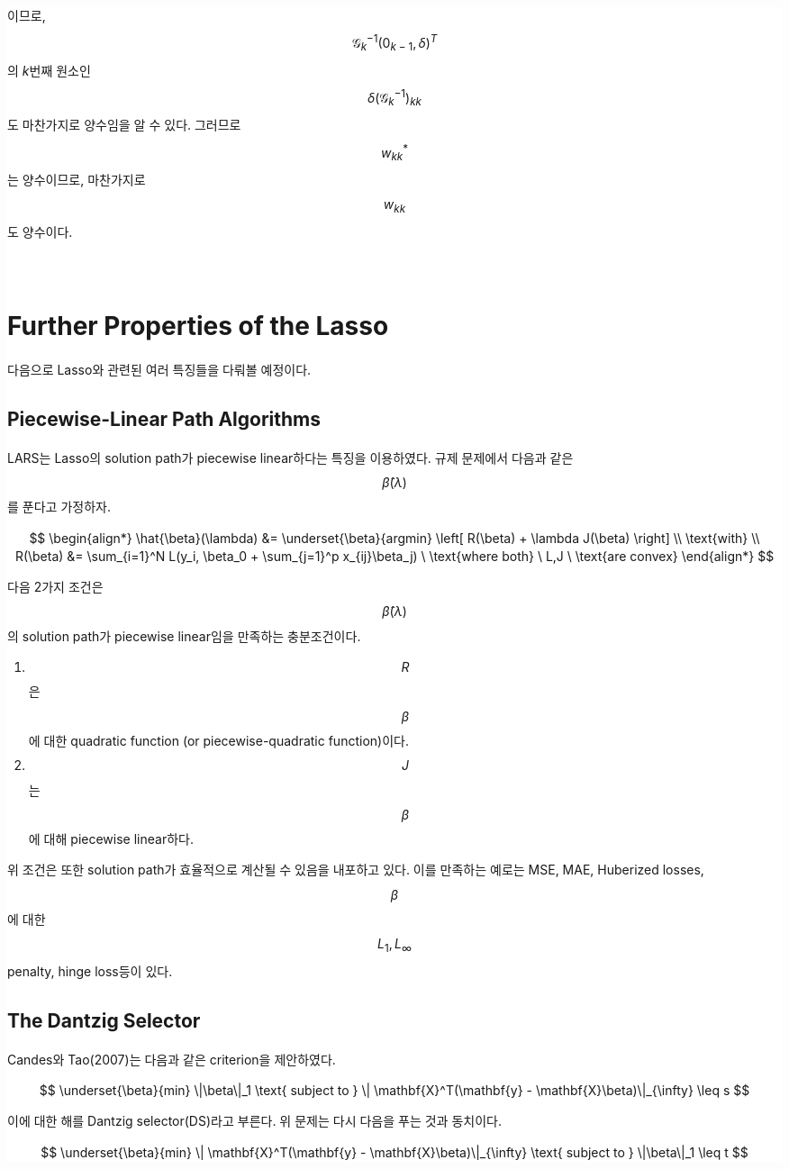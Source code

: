 
이므로, $$ \mathcal{G}_k^{-1}(0_{k-1}, \delta)^T$$의 $k$번째 원소인 $$\delta(\mathcal{G}_k^{-1})_{kk}$$도 마찬가지로 양수임을 알 수 있다. 그러므로 $$w_{kk}^*$$는 양수이므로, 마찬가지로 $$w_{kk}$$도 양수이다.



&nbsp;

# Further Properties of the Lasso

다음으로 Lasso와 관련된 여러 특징들을 다뤄볼 예정이다.



## Piecewise-Linear Path Algorithms

LARS는 Lasso의 solution path가 piecewise linear하다는 특징을 이용하였다. 규제 문제에서 다음과 같은 $$ \hat{\beta}(\lambda) $$를 푼다고 가정하자.


$$
\begin{align*}
\hat{\beta}(\lambda) &= \underset{\beta}{argmin} \left[ R(\beta) + \lambda J(\beta) \right] \\ \text{with} \\ R(\beta) &= \sum_{i=1}^N L(y_i, \beta_0 + \sum_{j=1}^p x_{ij}\beta_j) \ \text{where both} \ L,J \ \text{are convex}
\end{align*}
$$


다음 2가지 조건은 $$ \hat{\beta}(\lambda) $$의 solution path가 piecewise linear임을 만족하는 충분조건이다.



1. $$R$$은 $$\beta$$에 대한 quadratic function (or piecewise-quadratic function)이다.
2. $$J$$는 $$\beta$$에 대해 piecewise linear하다.



위 조건은 또한 solution path가 효율적으로 계산될 수 있음을 내포하고 있다. 이를 만족하는 예로는 MSE, MAE, Huberized losses,  $$\beta$$에 대한 $$L_1, L_{\infty} $$ penalty, hinge loss등이 있다.



## The Dantzig Selector

Candes와 Tao(2007)는 다음과 같은 criterion을 제안하였다.


$$
\underset{\beta}{min} \|\beta\|_1 \text{ subject to } \| \mathbf{X}^T(\mathbf{y} - \mathbf{X}\beta)\|_{\infty} \leq s
$$


이에 대한 해를 Dantzig selector(DS)라고 부른다. 위 문제는 다시 다음을 푸는 것과 동치이다.


$$
\underset{\beta}{min} \| \mathbf{X}^T(\mathbf{y} - \mathbf{X}\beta)\|_{\infty} \text{ subject to } \|\beta\|_1 \leq t
$$
